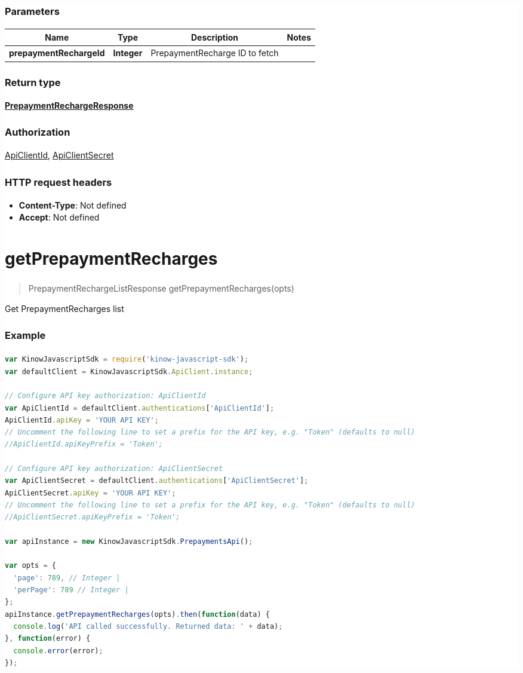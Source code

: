 ### Parameters

Name | Type | Description  | Notes
------------- | ------------- | ------------- | -------------
 **prepaymentRechargeId** | **Integer**| PrepaymentRecharge ID to fetch | 

### Return type

[**PrepaymentRechargeResponse**](PrepaymentRechargeResponse.md)

### Authorization

[ApiClientId](../README.md#ApiClientId), [ApiClientSecret](../README.md#ApiClientSecret)

### HTTP request headers

 - **Content-Type**: Not defined
 - **Accept**: Not defined

<a name="getPrepaymentRecharges"></a>
# **getPrepaymentRecharges**
> PrepaymentRechargeListResponse getPrepaymentRecharges(opts)



Get PrepaymentRecharges list

### Example
```javascript
var KinowJavascriptSdk = require('kinow-javascript-sdk');
var defaultClient = KinowJavascriptSdk.ApiClient.instance;

// Configure API key authorization: ApiClientId
var ApiClientId = defaultClient.authentications['ApiClientId'];
ApiClientId.apiKey = 'YOUR API KEY';
// Uncomment the following line to set a prefix for the API key, e.g. "Token" (defaults to null)
//ApiClientId.apiKeyPrefix = 'Token';

// Configure API key authorization: ApiClientSecret
var ApiClientSecret = defaultClient.authentications['ApiClientSecret'];
ApiClientSecret.apiKey = 'YOUR API KEY';
// Uncomment the following line to set a prefix for the API key, e.g. "Token" (defaults to null)
//ApiClientSecret.apiKeyPrefix = 'Token';

var apiInstance = new KinowJavascriptSdk.PrepaymentsApi();

var opts = { 
  'page': 789, // Integer | 
  'perPage': 789 // Integer | 
};
apiInstance.getPrepaymentRecharges(opts).then(function(data) {
  console.log('API called successfully. Returned data: ' + data);
}, function(error) {
  console.error(error);
});

```
